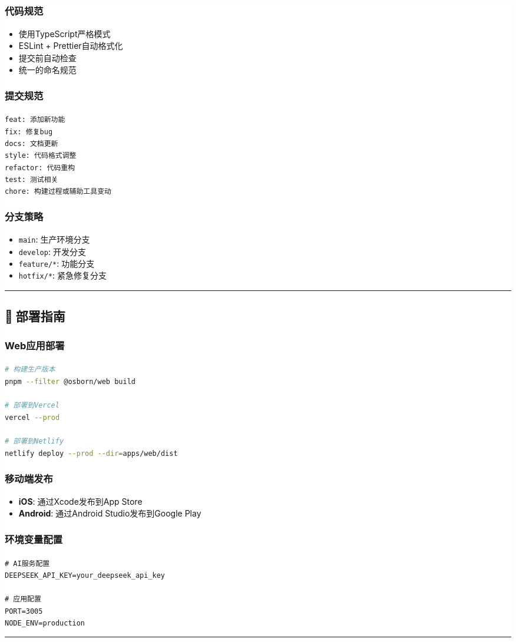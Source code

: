 ### **代码规范**
- 使用TypeScript严格模式
- ESLint + Prettier自动格式化
- 提交前自动检查
- 统一的命名规范

### **提交规范**
```
feat: 添加新功能
fix: 修复bug
docs: 文档更新
style: 代码格式调整
refactor: 代码重构
test: 测试相关
chore: 构建过程或辅助工具变动
```

### **分支策略**
- `main`: 生产环境分支
- `develop`: 开发分支
- `feature/*`: 功能分支
- `hotfix/*`: 紧急修复分支

---

## 🚀 部署指南

### **Web应用部署**
```bash
# 构建生产版本
pnpm --filter @osborn/web build

# 部署到Vercel
vercel --prod

# 部署到Netlify
netlify deploy --prod --dir=apps/web/dist
```

### **移动端发布**
- **iOS**: 通过Xcode发布到App Store
- **Android**: 通过Android Studio发布到Google Play

### **环境变量配置**
```env
# AI服务配置
DEEPSEEK_API_KEY=your_deepseek_api_key

# 应用配置
PORT=3005
NODE_ENV=production
```

---